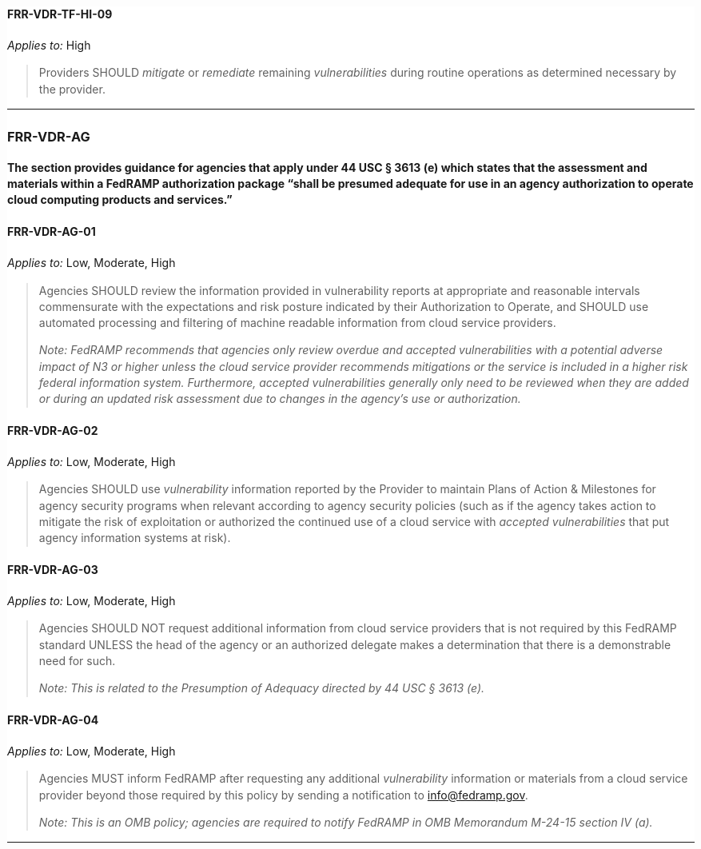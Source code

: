 #### FRR-VDR-TF-HI-09
_Applies to:_ High

> Providers SHOULD _mitigate_ or _remediate_ remaining _vulnerabilities_ during routine operations as determined necessary by the provider.

---   

### FRR-VDR-AG

**The section provides guidance for agencies that apply under 44 USC § 3613 (e) which states that the assessment and materials within a FedRAMP authorization package “shall be presumed adequate for use in an agency authorization to operate cloud computing products and services.”**

#### FRR-VDR-AG-01
_Applies to:_ Low, Moderate, High

> Agencies SHOULD review the information provided in vulnerability reports at appropriate and reasonable intervals commensurate with the expectations and risk posture indicated by their Authorization to Operate, and SHOULD use automated processing and filtering of machine readable information from cloud service providers.
>
>  _Note: FedRAMP recommends that agencies only review _overdue_ and _accepted vulnerabilities_ with a _potential adverse impact_ of N3 or higher unless the cloud service provider recommends mitigations or the service is included in a higher risk federal information system. Furthermore, _accepted vulnerabilities_ generally only need to be reviewed when they are added or during an updated risk assessment due to changes in the agency’s use or authorization._

#### FRR-VDR-AG-02
_Applies to:_ Low, Moderate, High

> Agencies SHOULD use _vulnerability_ information reported by the Provider to maintain Plans of Action &amp; Milestones for agency security programs when relevant according to agency security policies (such as if the agency takes action to mitigate the risk of exploitation or authorized the continued use of a cloud service with _accepted vulnerabilities_ that put agency information systems at risk).

#### FRR-VDR-AG-03
_Applies to:_ Low, Moderate, High

> Agencies SHOULD NOT request additional information from cloud service providers that is not required by this FedRAMP standard UNLESS the head of the agency or an authorized delegate makes a determination that there is a demonstrable need for such.
>
>  _Note: This is related to the Presumption of Adequacy directed by 44 USC § 3613 (e)._

#### FRR-VDR-AG-04
_Applies to:_ Low, Moderate, High

> Agencies MUST inform FedRAMP after requesting any additional _vulnerability_ information or materials from a cloud service provider beyond those required by this policy by sending a notification to [info@fedramp.gov](mailto:info@fedramp.gov).
>
>  _Note: This is an OMB policy; agencies are required to notify FedRAMP in OMB Memorandum M-24-15 section IV (a)._

---   